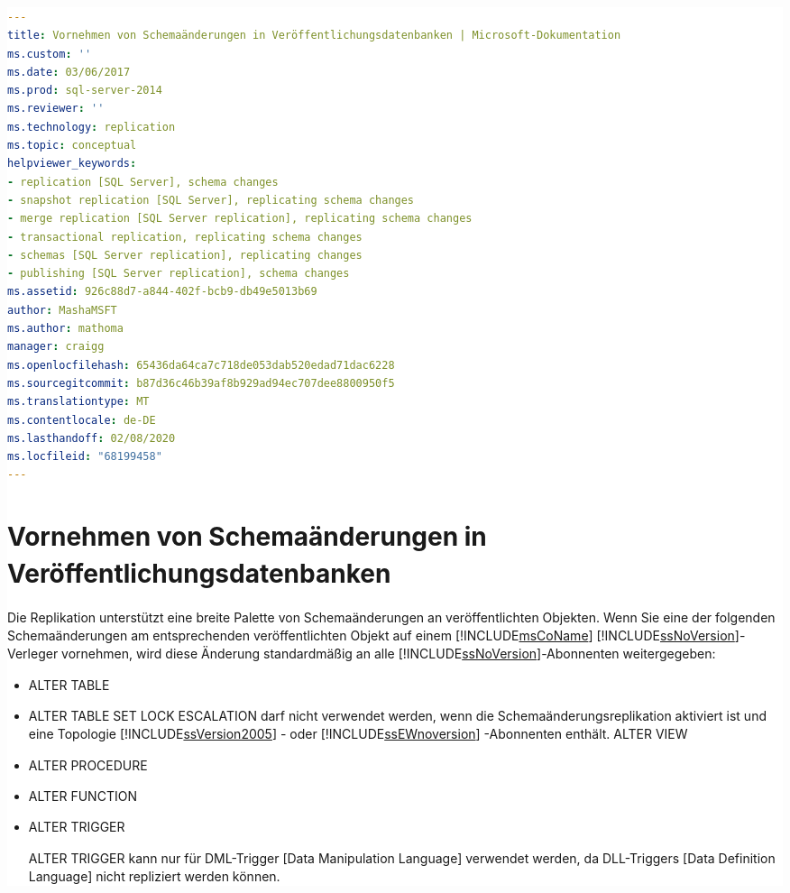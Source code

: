 ```yaml
---
title: Vornehmen von Schemaänderungen in Veröffentlichungsdatenbanken | Microsoft-Dokumentation
ms.custom: ''
ms.date: 03/06/2017
ms.prod: sql-server-2014
ms.reviewer: ''
ms.technology: replication
ms.topic: conceptual
helpviewer_keywords:
- replication [SQL Server], schema changes
- snapshot replication [SQL Server], replicating schema changes
- merge replication [SQL Server replication], replicating schema changes
- transactional replication, replicating schema changes
- schemas [SQL Server replication], replicating changes
- publishing [SQL Server replication], schema changes
ms.assetid: 926c88d7-a844-402f-bcb9-db49e5013b69
author: MashaMSFT
ms.author: mathoma
manager: craigg
ms.openlocfilehash: 65436da64ca7c718de053dab520edad71dac6228
ms.sourcegitcommit: b87d36c46b39af8b929ad94ec707dee8800950f5
ms.translationtype: MT
ms.contentlocale: de-DE
ms.lasthandoff: 02/08/2020
ms.locfileid: "68199458"
---
```

# <a name="make-schema-changes-on-publication-databases"></a>Vornehmen von Schemaänderungen in Veröffentlichungsdatenbanken
  Die Replikation unterstützt eine breite Palette von Schemaänderungen an veröffentlichten Objekten. Wenn Sie eine der folgenden Schemaänderungen am entsprechenden veröffentlichten Objekt auf einem [!INCLUDE[msCoName](../../../includes/msconame-md.md)] [!INCLUDE[ssNoVersion](../../../includes/ssnoversion-md.md)]-Verleger vornehmen, wird diese Änderung standardmäßig an alle [!INCLUDE[ssNoVersion](../../../includes/ssnoversion-md.md)]-Abonnenten weitergegeben:  
  
-   ALTER TABLE  
  
-   ALTER TABLE SET LOCK ESCALATION darf nicht verwendet werden, wenn die Schemaänderungsreplikation aktiviert ist und eine Topologie [!INCLUDE[ssVersion2005](../../../includes/ssversion2005-md.md)] - oder [!INCLUDE[ssEWnoversion](../../../includes/ssewnoversion-md.md)] -Abonnenten enthält. ALTER VIEW  
  
-   ALTER PROCEDURE  
  
-   ALTER FUNCTION  
  
-   ALTER TRIGGER  
  
     ALTER TRIGGER kann nur für DML-Trigger [Data Manipulation Language] verwendet werden, da DLL-Triggers [Data Definition Language] nicht repliziert werden können.  
  